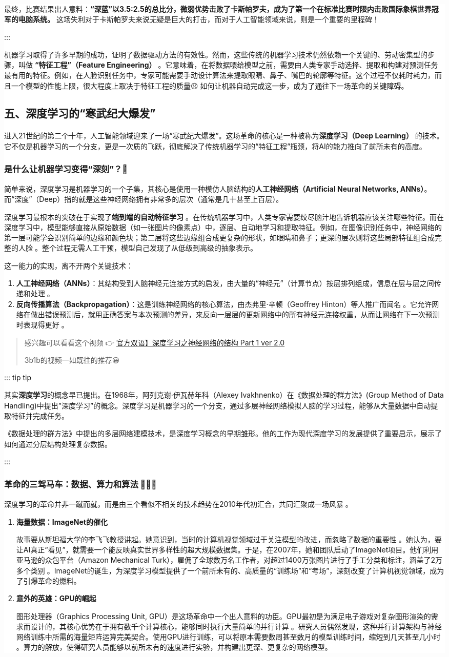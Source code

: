 最终，比赛结果出人意料：**“深蓝”以3.5:2.5的总比分，微弱优势击败了卡斯帕罗夫，成为了第一个在标准比赛时限内击败国际象棋世界冠军的电脑系统。** 这场失利对于卡斯帕罗夫来说无疑是巨大的打击，而对于人工智能领域来说，则是一个重要的里程碑！

:::

机器学习取得了许多早期的成功，证明了数据驱动方法的有效性。然而，这些传统的机器学习技术仍然依赖一个关键的、劳动密集型的步骤，叫做 **“特征工程”（Feature Engineering）** 。它意味着，在将数据喂给模型之前，需要由人类专家手动选择、提取和构建对预测任务最有用的特征。例如，在人脸识别任务中，专家可能需要手动设计算法来提取眼睛、鼻子、嘴巴的轮廓等特征。这个过程不仅耗时耗力，而且一个模型的性能上限，很大程度上取决于特征工程的质量☹ 如何让机器自动完成这一步，成为了通往下一场革命的关键障碍。

## 五、深度学习的“寒武纪大爆发”

进入21世纪的第二个十年，人工智能领域迎来了一场“寒武纪大爆发”。这场革命的核心是一种被称为**深度学习（Deep Learning）** 的技术。它不仅是机器学习的一个分支，更是一次质的飞跃，彻底解决了传统机器学习的“特征工程”瓶颈，将AI的能力推向了前所未有的高度。

### 是什么让机器学习变得“深刻”？🧐

简单来说，深度学习是机器学习的一个子集，其核心是使用一种模仿人脑结构的**人工神经网络（Artificial Neural Networks, ANNs）**。而“深度”（Deep）指的就是这些神经网络拥有非常多的层次（通常是几十甚至上百层）。  

深度学习最根本的突破在于实现了**端到端的自动特征学习** 。在传统机器学习中，人类专家需要绞尽脑汁地告诉机器应该关注哪些特征。而在深度学习中，模型能够直接从原始数据（如一张图片的像素点）中，逐层、自动地学习和提取特征。例如，在图像识别任务中，神经网络的第一层可能学会识别简单的边缘和颜色块；第二层将这些边缘组合成更复杂的形状，如眼睛和鼻子；更深的层次则将这些局部特征组合成完整的人脸 。整个过程无需人工干预，模型自己发现了从低级到高级的抽象表示。

这一能力的实现，离不开两个关键技术：

1. **人工神经网络（ANNs）**：其结构受到人脑神经元连接方式的启发，由大量的“神经元”（计算节点）按层排列组成，信息在层与层之间传递和处理 。  
2. **反向传播算法（Backpropagation）**：这是训练神经网络的核心算法，由杰弗里·辛顿（Geoffrey Hinton）等人推广而闻名 。它允许网络在做出错误预测后，就用正确答案与本次预测的差异，来反向一层层的更新网络中的所有神经元连接权重，从而让网络在下一次预测时表现得更好 。

> 感兴趣可以看看这个视频 👉 [官方双语】深度学习之神经网络的结构 Part 1 ver 2.0](https://www.bilibili.com/video/BV1bx411M7Zx)
>
> 3b1b的视频一如既往的推荐😀

<Bilibili bvid='BV1bx411M7Zx'/>

::: tip  tip

其实**深度学习**的概念早已提出。在1968年，阿列克谢·伊瓦赫年科（Alexey Ivakhnenko）在《数据处理的群方法》(Group Method of Data Handling)中提出”深度学习”的概念。深度学习是机器学习的一个分支，通过多层神经网络模拟人脑的学习过程，能够从大量数据中自动提取特征并完成任务。

《数据处理的群方法》中提出的多层网络建模技术，是深度学习概念的早期雏形。他的工作为现代深度学习的发展提供了重要启示，展示了如何通过分层结构处理复杂数据。

:::

### 革命的三驾马车：数据、算力和算法 🐴🐴🐴

深度学习的革命并非一蹴而就，而是由三个看似不相关的技术趋势在2010年代初汇合，共同汇聚成一场风暴 。  

1. **海量数据：ImageNet的催化** 

   故事要从斯坦福大学的李飞飞教授讲起。她意识到，当时的计算机视觉领域过于关注模型的改进，而忽略了数据的重要性 。她认为，要让AI真正“看见”，就需要一个能反映真实世界多样性的超大规模数据集。于是，在2007年，她和团队启动了ImageNet项目。他们利用亚马逊的众包平台（Amazon Mechanical Turk），雇佣了全球数万名工作者，对超过1400万张图片进行了手工分类和标注，涵盖了2万多个类别 。ImageNet的诞生，为深度学习模型提供了一个前所未有的、高质量的“训练场”和“考场”，深刻改变了计算机视觉领域，成为了引爆革命的燃料。  

2. **意外的英雄：GPU的崛起** 

   图形处理器（Graphics Processing Unit, GPU）是这场革命中一个出人意料的功臣。GPU最初是为满足电子游戏对复杂图形渲染的需求而设计的，其核心优势在于拥有数千个计算核心，能够同时执行大量简单的并行计算 。研究人员偶然发现，这种并行计算架构与神经网络训练中所需的海量矩阵运算完美契合。使用GPU进行训练，可以将原本需要数周甚至数月的模型训练时间，缩短到几天甚至几小时 。算力的解放，使得研究人员能够以前所未有的速度进行实验，并构建出更深、更复杂的网络模型。  
